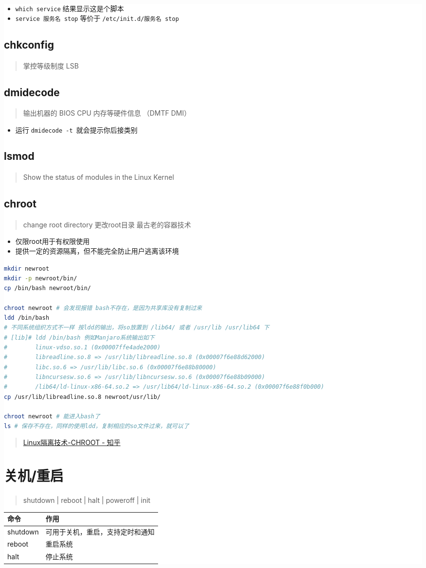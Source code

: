 - `which service` 结果显示这是个脚本 
- `service 服务名 stop` 等价于 `/etc/init.d/服务名 stop`

## chkconfig
> 掌控等级制度 LSB 

## dmidecode 
> 输出机器的 BIOS CPU 内存等硬件信息 （DMTF DMI）

- 运行 `dmidecode -t `就会提示你后接类别

## lsmod
> Show the status of modules in the Linux Kernel

## chroot
> change root directory 更改root目录 最古老的容器技术

- 仅限root用于有权限使用
- 提供一定的资源隔离，但不能完全防止用户逃离该环境



```sh 
mkdir newroot
mkdir -p newroot/bin/
cp /bin/bash newroot/bin/

chroot newroot # 会发现报错 bash不存在，是因为共享库没有复制过来
ldd /bin/bash
# 不同系统组织方式不一样 按ldd的输出，将so放置到 /lib64/ 或者 /usr/lib /usr/lib64 下
# [lib]# ldd /bin/bash 例如Manjaro系统输出如下
#        linux-vdso.so.1 (0x00007ffe4ade2000)
#        libreadline.so.8 => /usr/lib/libreadline.so.8 (0x00007f6e88d62000)
#        libc.so.6 => /usr/lib/libc.so.6 (0x00007f6e88b80000)
#        libncursesw.so.6 => /usr/lib/libncursesw.so.6 (0x00007f6e88b09000)
#        /lib64/ld-linux-x86-64.so.2 => /usr/lib64/ld-linux-x86-64.so.2 (0x00007f6e88f0b000)
cp /usr/lib/libreadline.so.8 newroot/usr/lib/

chroot newroot # 能进入bash了
ls # 保存不存在，同样的使用ldd，复制相应的so文件过来，就可以了
```

> [Linux隔离技术-CHROOT - 知乎](https://zhuanlan.zhihu.com/p/435805234)  

# 关机/重启
> shutdown | reboot | halt | poweroff | init

|命令|作用|
|:---|:---|
|shutdown | 可用于关机，重启，支持定时和通知|
|reboot   | 重启系统|
|halt     | 停止系统|

